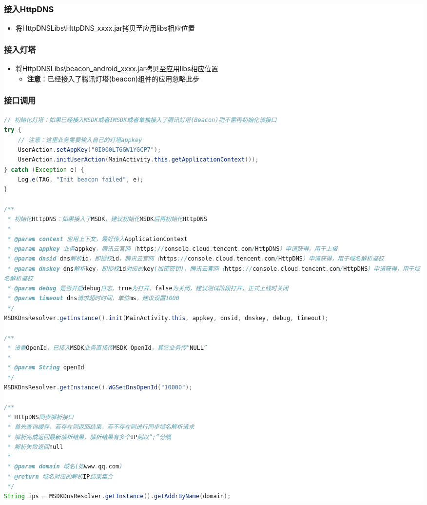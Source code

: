 ### 接入HttpDNS

- 将HttpDNSLibs\HttpDNS_xxxx.jar拷贝至应用libs相应位置

### 接入灯塔

- 将HttpDNSLibs\beacon_android_xxxx.jar拷贝至应用libs相应位置
  - **注意**：已经接入了腾讯灯塔(beacon)组件的应用忽略此步

### 接口调用

```Java
// 初始化灯塔：如果已经接入MSDK或者IMSDK或者单独接入了腾讯灯塔(Beacon)则不需再初始化该接口
try {
    // 注意：这里业务需要输入自己的灯塔appkey
    UserAction.setAppKey("0I000LT6GW1YGCP7");
    UserAction.initUserAction(MainActivity.this.getApplicationContext());
} catch (Exception e) {
    Log.e(TAG, "Init beacon failed", e);
}

/**
 * 初始化HttpDNS：如果接入了MSDK，建议初始化MSDK后再初始化HttpDNS
 *
 * @param context 应用上下文，最好传入ApplicationContext
 * @param appkey 业务appkey，腾讯云官网（https://console.cloud.tencent.com/HttpDNS）申请获得，用于上报
 * @param dnsid dns解析id，即授权id，腾讯云官网（https://console.cloud.tencent.com/HttpDNS）申请获得，用于域名解析鉴权
 * @param dnskey dns解析key，即授权id对应的key(加密密钥)，腾讯云官网（https://console.cloud.tencent.com/HttpDNS）申请获得，用于域名解析鉴权
 * @param debug 是否开启debug日志，true为打开，false为关闭，建议测试阶段打开，正式上线时关闭
 * @param timeout dns请求超时时间，单位ms，建议设置1000
 */
MSDKDnsResolver.getInstance().init(MainActivity.this, appkey, dnsid, dnskey, debug, timeout);

/**
 * 设置OpenId，已接入MSDK业务直接传MSDK OpenId，其它业务传“NULL”
 *
 * @param String openId
 */
MSDKDnsResolver.getInstance().WGSetDnsOpenId("10000");

/**
 * HttpDNS同步解析接口
 * 首先查询缓存，若存在则返回结果，若不存在则进行同步域名解析请求
 * 解析完成返回最新解析结果，解析结果有多个IP则以“;”分隔
 * 解析失败返回null
 *
 * @param domain 域名(如www.qq.com)
 * @return 域名对应的解析IP结果集合
 */
String ips = MSDKDnsResolver.getInstance().getAddrByName(domain);
```
